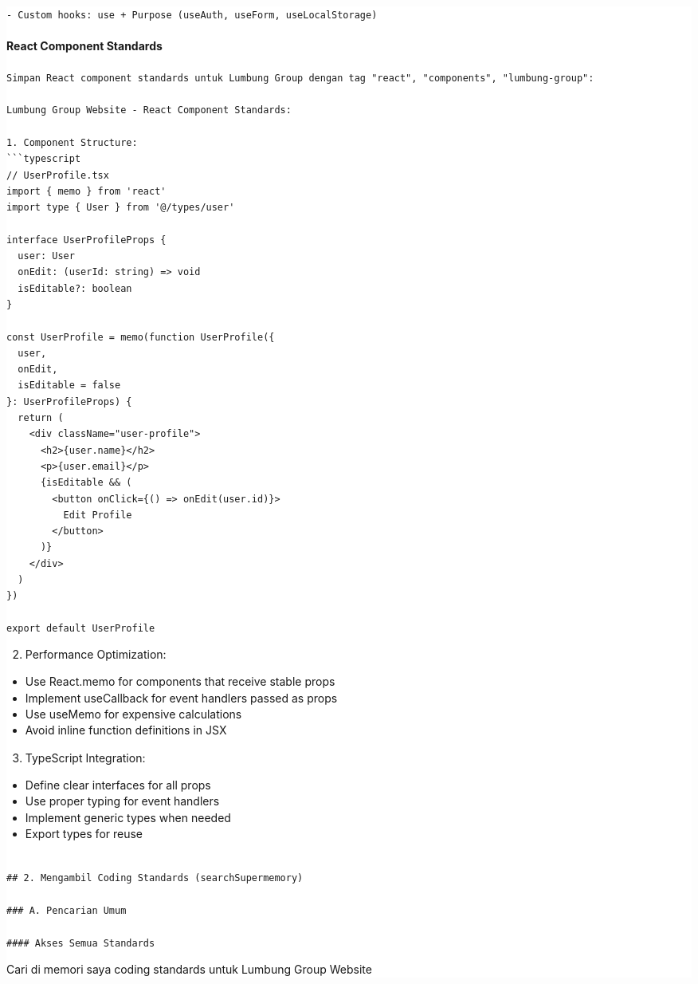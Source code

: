 ```
- Custom hooks: use + Purpose (useAuth, useForm, useLocalStorage)
```

#### React Component Standards
```
Simpan React component standards untuk Lumbung Group dengan tag "react", "components", "lumbung-group":

Lumbung Group Website - React Component Standards:

1. Component Structure:
```typescript
// UserProfile.tsx
import { memo } from 'react'
import type { User } from '@/types/user'

interface UserProfileProps {
  user: User
  onEdit: (userId: string) => void
  isEditable?: boolean
}

const UserProfile = memo(function UserProfile({
  user,
  onEdit,
  isEditable = false
}: UserProfileProps) {
  return (
    <div className="user-profile">
      <h2>{user.name}</h2>
      <p>{user.email}</p>
      {isEditable && (
        <button onClick={() => onEdit(user.id)}>
          Edit Profile
        </button>
      )}
    </div>
  )
})

export default UserProfile
```

2. Performance Optimization:
- Use React.memo for components that receive stable props
- Implement useCallback for event handlers passed as props
- Use useMemo for expensive calculations
- Avoid inline function definitions in JSX

3. TypeScript Integration:
- Define clear interfaces for all props
- Use proper typing for event handlers
- Implement generic types when needed
- Export types for reuse
```

## 2. Mengambil Coding Standards (searchSupermemory)

### A. Pencarian Umum

#### Akses Semua Standards
```
Cari di memori saya coding standards untuk Lumbung Group Website
```

```